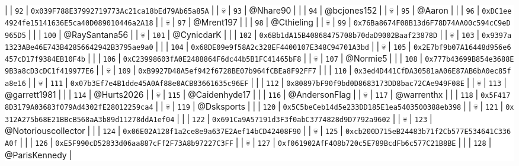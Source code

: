 |  | `92` | `0x039F788E37992719773Ac21ca18bEd79Ab65a85A` |
| 💀 | `93` | @Nhare90 |
|  | `94` | @bcjones152 |
| 💀 | `95` | @Aaron |
|  | `96` | `0xDC1ee4924fe15141636E5ca40D089010446a2A18` |
| 💀 | `97` | @Mrent197 |
|  | `98` | @Cthieling |
| 💀 | `99` | `0x76Ba8674F08B13d6F78D74AA00c594cC9eD965D5` |
|  | `100` | @RaySantana56 |
| 💀 | `101` | @CynicdarK |
|  | `102` | `0x6Bb1dA15B40868475708b70daD9002Baaf23878D` |
| 💀 | `103` | `0x9397a1323ABe46E743B42856642942B3795ae9a0` |
|  | `104` | `0x68DE09e9f58A2c328EF4400107E348C94701A3bd` |
| 💀 | `105` | `0x2E7bf9b07A16448d956e6457cD17f9384EB10F4b` |
|  | `106` | `0xC23998603fA0E2488864F6dc44b5B1FC41465bF8` |
| 💀 | `107` | @Normie5 |
|  | `108` | `0x777b43699B854e3688E9B3a8cD3cDC1f419977E6` |
| 💀 | `109` | `0xB9927D48A5ef942f6728BE07b964fCBEa8F92FF7` |
|  | `110` | `0x3ed4D441CfDA30581aA06E87AB6bA0ec85fa8e16` |
| 💀 | `111` | `0x07b3Ef7e4B1dde45A0Af88e0ACB83661635c96EF` |
|  | `112` | `0x80897bF90f9bd0D8683173DD8bac72CAe949F08E` |
| 💀 | `113` | @garrett1981 |
|  | `114` | @Hurts2026 |
| 💀 | `115` | @Caidenhyde17 |
|  | `116` | @AndersonFlag |
| 💀 | `117` | @warrenthx |
|  | `118` | `0x5F4178D3179A03683f079Ad4302fE28012259ca4` |
| 💀 | `119` | @Dsksports |
|  | `120` | `0x5C5beCeb14d5e233DD185E1ea5403500388eb398` |
| 💀 | `121` | `0x312A275b68E21BBcB568aA3b89d11278ddA1ef04` |
|  | `122` | `0x691Ca9A57191d3F3f0abC3774828d9D7792a9602` |
| 💀 | `123` | @Notoriouscollector |
|  | `124` | `0x06E02A128f1a2ce8e9a637E2Aef14bCD42408F90` |
| 💀 | `125` | `0xcb200D715eB24483b71f2Cb577E534641C336A0f` |
|  | `126` | `0xE5F990cD52833d06aa887cFf2F73A8b97227C3FF` |
| 💀 | `127` | `0xf061902AfF408b720c5E789BcdFb6c577C21B8BE` |
|  | `128` | @ParisKennedy |